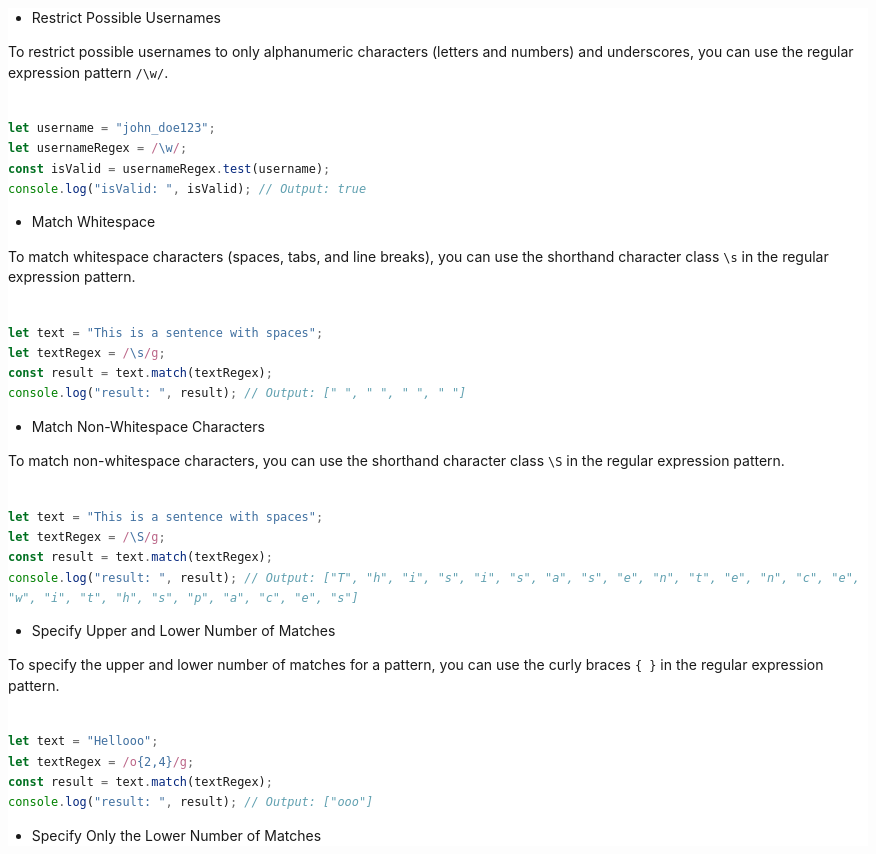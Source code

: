 - Restrict Possible Usernames

To restrict possible usernames to only alphanumeric characters (letters and numbers) and underscores, you can use the regular expression pattern `/\w/`.

```javascript

let username = "john_doe123";
let usernameRegex = /\w/;
const isValid = usernameRegex.test(username);
console.log("isValid: ", isValid); // Output: true

```

- Match Whitespace

To match whitespace characters (spaces, tabs, and line breaks), you can use the shorthand character class `\s` in the regular expression pattern.

```javascript

let text = "This is a sentence with spaces";
let textRegex = /\s/g;
const result = text.match(textRegex);
console.log("result: ", result); // Output: [" ", " ", " ", " "]

```

- Match Non-Whitespace Characters

To match non-whitespace characters, you can use the shorthand character class `\S` in the regular expression pattern.

```javascript

let text = "This is a sentence with spaces";
let textRegex = /\S/g;
const result = text.match(textRegex);
console.log("result: ", result); // Output: ["T", "h", "i", "s", "i", "s", "a", "s", "e", "n", "t", "e", "n", "c", "e", "w", "i", "t", "h", "s", "p", "a", "c", "e", "s"]

```

- Specify Upper and Lower Number of Matches

To specify the upper and lower number of matches for a pattern, you can use the curly braces `{ }` in the regular expression pattern.

```javascript

let text = "Hellooo";
let textRegex = /o{2,4}/g;
const result = text.match(textRegex);
console.log("result: ", result); // Output: ["ooo"]

```

- Specify Only the Lower Number of Matches
